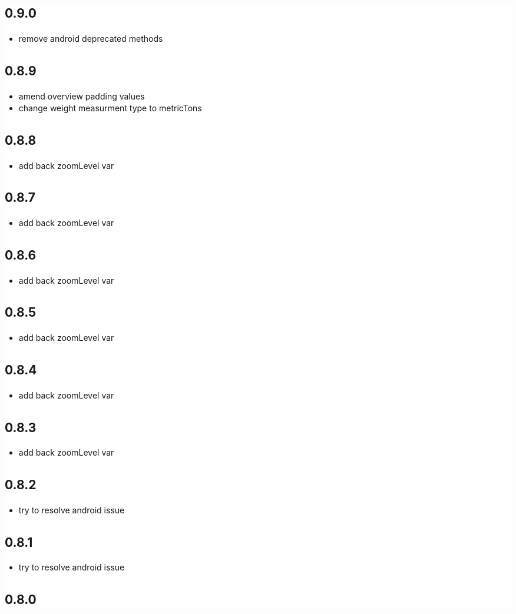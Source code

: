 ## 0.9.0

* remove android deprecated methods


## 0.8.9

* amend overview padding values
* change weight measurment type to metricTons


## 0.8.8

* add back zoomLevel var


## 0.8.7

* add back zoomLevel var


## 0.8.6

* add back zoomLevel var


## 0.8.5

* add back zoomLevel var


## 0.8.4

* add back zoomLevel var


## 0.8.3

* add back zoomLevel var


## 0.8.2

* try to resolve android issue


## 0.8.1

* try to resolve android issue


## 0.8.0
